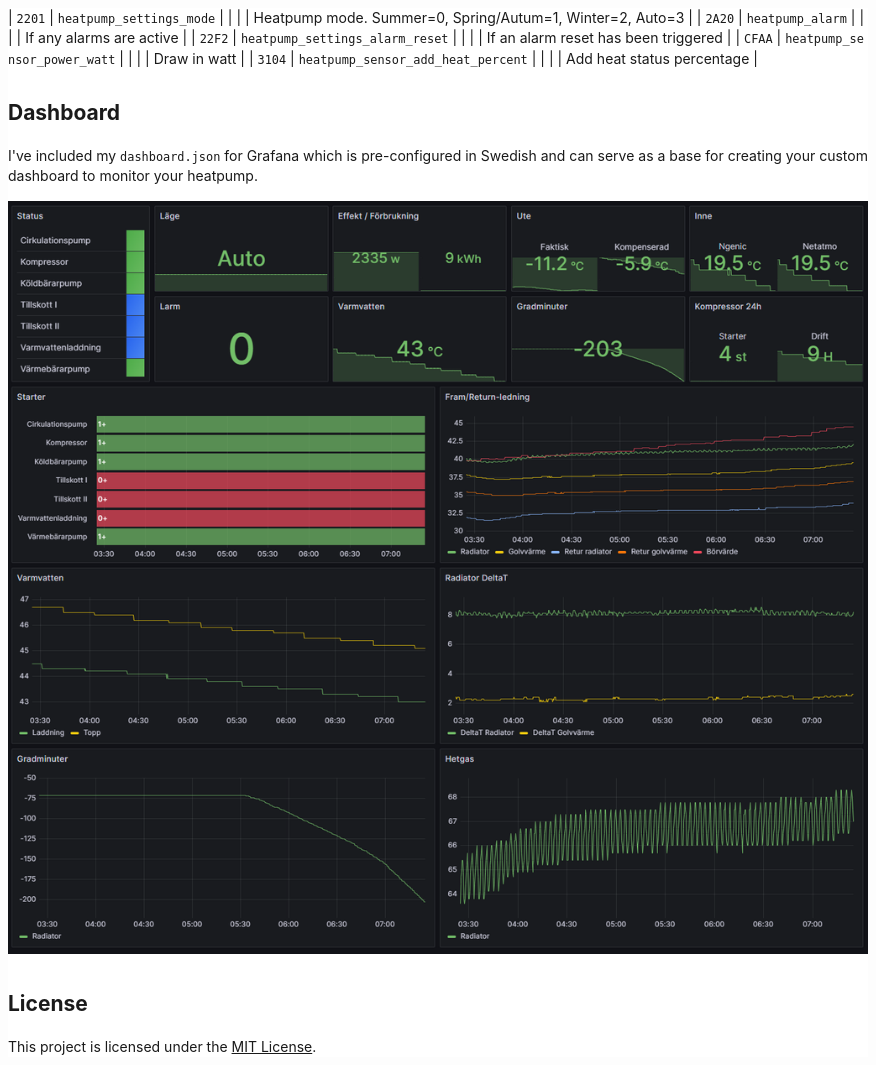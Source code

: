 | `2201`    | `heatpump_settings_mode`                                |                           |                          |                          | Heatpump mode. Summer=0, Spring/Autum=1, Winter=2, Auto=3 |
| `2A20`    | `heatpump_alarm`                                        |                           |                          |                          | If any alarms are active                                  |
| `22F2`    | `heatpump_settings_alarm_reset`                         |                           |                          |                          | If an alarm reset has been triggered                      |
| `CFAA`    | `heatpump_sensor_power_watt`                            |                           |                          |                          | Draw in watt                                              |
| `3104`    | `heatpump_sensor_add_heat_percent`                      |                           |                          |                          | Add heat status percentage                                |

## Dashboard

I've included my `dashboard.json` for Grafana which is pre-configured in Swedish and can serve as a base for creating your custom dashboard to monitor your heatpump.

![Grafana Dashboard Preview](images/dashboard.png "Grafana Dashboard")

## License
This project is licensed under the [MIT License](LICENSE).